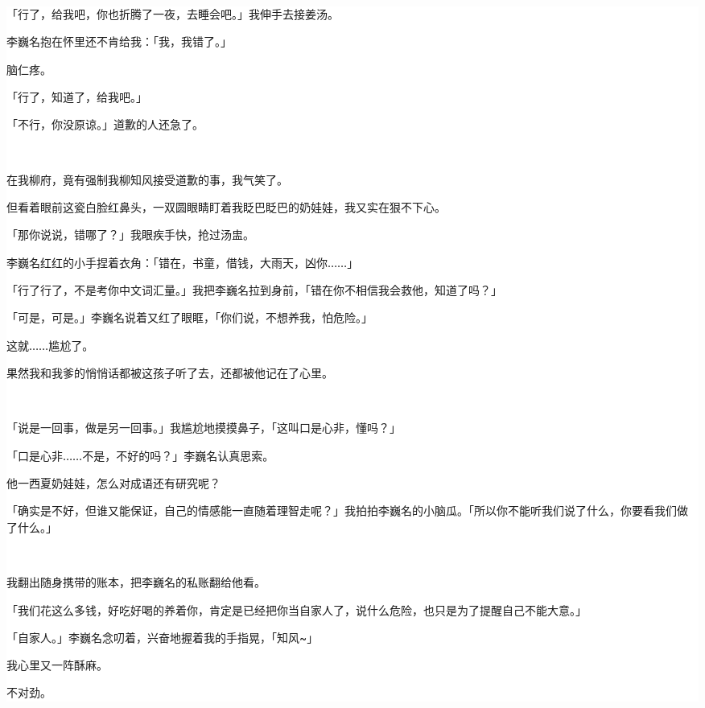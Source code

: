 
「行了，给我吧，你也折腾了一夜，去睡会吧。」我伸手去接姜汤。


李巍名抱在怀里还不肯给我：「我，我错了。」


脑仁疼。


「行了，知道了，给我吧。」


「不行，你没原谅。」道歉的人还急了。


 


在我柳府，竟有强制我柳知风接受道歉的事，我气笑了。


但看着眼前这瓷白脸红鼻头，一双圆眼睛盯着我眨巴眨巴的奶娃娃，我又实在狠不下心。


「那你说说，错哪了？」我眼疾手快，抢过汤盅。


李巍名红红的小手捏着衣角：「错在，书童，借钱，大雨天，凶你……」


「行了行了，不是考你中文词汇量。」我把李巍名拉到身前，「错在你不相信我会救他，知道了吗？」


「可是，可是。」李巍名说着又红了眼眶，「你们说，不想养我，怕危险。」


这就……尴尬了。


果然我和我爹的悄悄话都被这孩子听了去，还都被他记在了心里。


 


「说是一回事，做是另一回事。」我尴尬地摸摸鼻子，「这叫口是心非，懂吗？」


「口是心非……不是，不好的吗？」李巍名认真思索。


他一西夏奶娃娃，怎么对成语还有研究呢？


「确实是不好，但谁又能保证，自己的情感能一直随着理智走呢？」我拍拍李巍名的小脑瓜。「所以你不能听我们说了什么，你要看我们做了什么。」


 


我翻出随身携带的账本，把李巍名的私账翻给他看。


「我们花这么多钱，好吃好喝的养着你，肯定是已经把你当自家人了，说什么危险，也只是为了提醒自己不能大意。」


「自家人。」李巍名念叨着，兴奋地握着我的手指晃，「知风~」


我心里又一阵酥麻。


不对劲。
